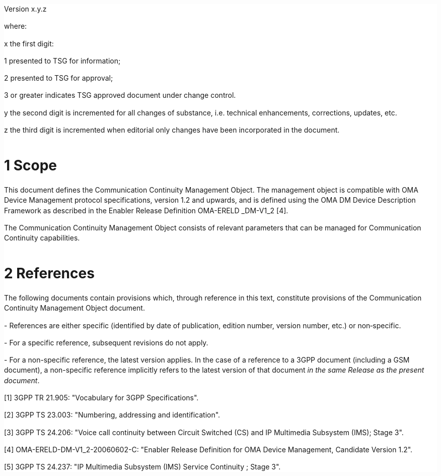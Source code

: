 Version x.y.z

where:

x the first digit:

1 presented to TSG for information;

2 presented to TSG for approval;

3 or greater indicates TSG approved document under change control.

y the second digit is incremented for all changes of substance, i.e.
technical enhancements, corrections, updates, etc.

z the third digit is incremented when editorial only changes have been
incorporated in the document.

1 Scope
=======

This document defines the Communication Continuity Management Object.
The management object is compatible with OMA Device Management protocol
specifications, version 1.2 and upwards, and is defined using the OMA DM
Device Description Framework as described in the Enabler Release
Definition OMA-ERELD \_DM-V1\_2 \[4\].

The Communication Continuity Management Object consists of relevant
parameters that can be managed for Communication Continuity
capabilities.

2 References
============

The following documents contain provisions which, through reference in
this text, constitute provisions of the Communication Continuity
Management Object document.

\- References are either specific (identified by date of publication,
edition number, version number, etc.) or non‑specific.

\- For a specific reference, subsequent revisions do not apply.

\- For a non-specific reference, the latest version applies. In the case
of a reference to a 3GPP document (including a GSM document), a
non-specific reference implicitly refers to the latest version of that
document *in the same Release as the present document*.

\[1\] 3GPP TR 21.905: \"Vocabulary for 3GPP Specifications\".

\[2\] 3GPP TS 23.003: \"Numbering, addressing and identification\".

\[3\] 3GPP TS 24.206: \"Voice call continuity between Circuit Switched
(CS) and IP Multimedia Subsystem (IMS); Stage 3\".

\[4\] OMA-ERELD-DM-V1\_2-20060602-C: \"Enabler Release Definition for
OMA Device Management, Candidate Version 1.2\".

\[5\] 3GPP TS 24.237: \"IP Multimedia Subsystem (IMS) Service Continuity
; Stage 3\".

